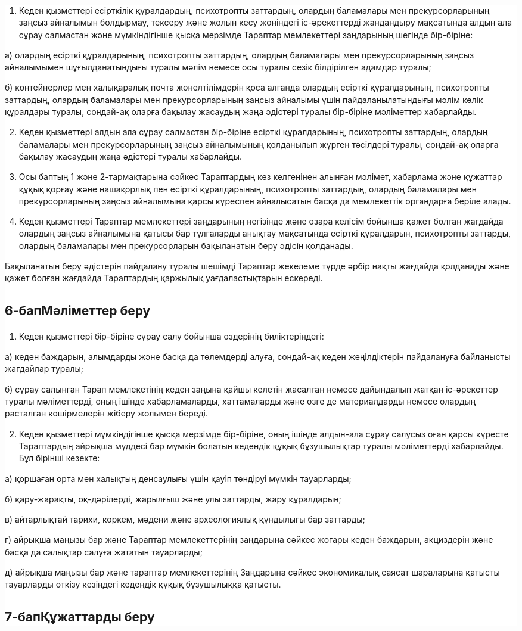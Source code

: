 1. Кеден қызметтерi есiрткiлiк құралдардың, психотропты заттардың, олардың баламалары мен прекурсорларының заңсыз айналымын болдырмау, тексеру және жолын кесу жөнiндегi iс-әрекеттердi жандандыру мақсатында алдын ала сұрау салмастан және мүмкiндiгiнше қысқа мерзiмде Тараптар мемлекеттерi заңдарының шегiнде бiр-бiрiне:

а) олардың есiрткi құралдарының, психотропты заттардың, олардың баламалары мен прекурсорларының заңсыз айналымымен шұғылданатындығы туралы мәлiм немесе осы туралы сезiк бiлдiрiлген адамдар туралы;

б) контейнерлер мен халықаралық почта жөнелтілімдерін қоса алғанда олардың есiрткi құралдарының, психотропты заттардың, олардың баламалары мен прекурсорларының заңсыз айналымы үшiн пайдаланылатындығы мәлiм көлiк құралдары туралы, сондай-ақ оларға бақылау жасаудың жаңа әдiстерi туралы бiр-бiрiне мәлiметтер хабарлайды.

2. Кеден қызметтерi алдын ала сұрау салмастан бiр-бiрiне есiрткi құралдарының, психотропты заттардың, олардың баламалары мен прекурсорларының заңсыз айналымының қолданылып жүрген тәсiлдерi туралы, сондай-ақ оларға бақылау жасаудың жаңа әдiстерi туралы хабарлайды.

3. Осы баптың 1 және 2-тармақтарына сәйкес Тараптардың кез келгенiнен алынған мәлiмет, хабарлама және құжаттар құқық қорғау және нашақорлық пен есiрткi құралдарының, психотропты заттардың, олардың баламалары мен прекурсорларының заңсыз айналымына қарсы күреспен айналысатын басқа да мемлекеттiк органдарға берiле алады.

4. Кеден қызметтерi Тараптар мемлекеттерi заңдарының негiзiнде және өзара келiсiм бойынша қажет болған жағдайда олардың заңсыз айналымына қатысы бар тұлғаларды анықтау мақсатында есiрткi құралдарын, психотропты заттарды, олардың баламалары мен прекурсорларын бақыланатын беру әдiсiн қолданады.

Бақыланатын беру әдiстерiн пайдалану туралы шешiмдi Тараптар жекелеме түрде әрбiр нақты жағдайда қолданады және қажет болған жағдайда Тараптардың қаржылық уағдаластықтарын ескередi.

## 6-бапМәлiметтер беру

1. Кеден қызметтерi бiр-бiрiне сұрау салу бойынша өздерiнiң билiктерiндегi:

а) кеден баждарын, алымдарды және басқа да төлемдердi алуға, сондай-ақ кеден жеңiлдiктерiн пайдалануға байланысты жағдайлар туралы;

б) сұрау салынған Тарап мемлекетiнiң кеден заңына қайшы келетiн жасалған немесе дайындалып жатқан iс-әрекеттер туралы мәлiметтердi, оның iшiнде хабарламаларды, хаттамаларды және өзге де материалдарды немесе олардың расталған көшiрмелерiн жiберу жолымен бередi.

2. Кеден қызметтерi мүмкiндiгiнше қысқа мерзiмде бiр-бiрiне, оның iшiнде алдын-ала сұрау салусыз оған қарсы күресте Тараптардың айрықша мүддесі бар мүмкін болатын кедендiк құқық бұзушылықтар туралы мәлiметтердi хабарлайды. Бұл бiрiншi кезекте:

а) қоршаған орта мен халықтың денсаулығы үшiн қауiп төндiруi мүмкiн тауарларды;

б) қару-жарақты, оқ-дәрiлердi, жарылғыш және улы заттарды, жару құралдарын;

в) айтарлықтай тарихи, көркем, мәдени және археологиялық құндылығы бар заттарды;

г) айрықша маңызы бар және Тараптар мемлекеттерiнiң заңдарына сәйкес жоғары кеден баждарын, акциздерiн және басқа да салықтар салуға жататын тауарларды;

д) айрықша маңызы бар және тараптар мемлекеттерiнiң Заңдарына сәйкес экономикалық саясат шараларына қатысты тауарларды өткiзу кезiндегi кедендiк құқық бұзушылыққа қатысты.

## 7-бапҚұжаттарды беру
